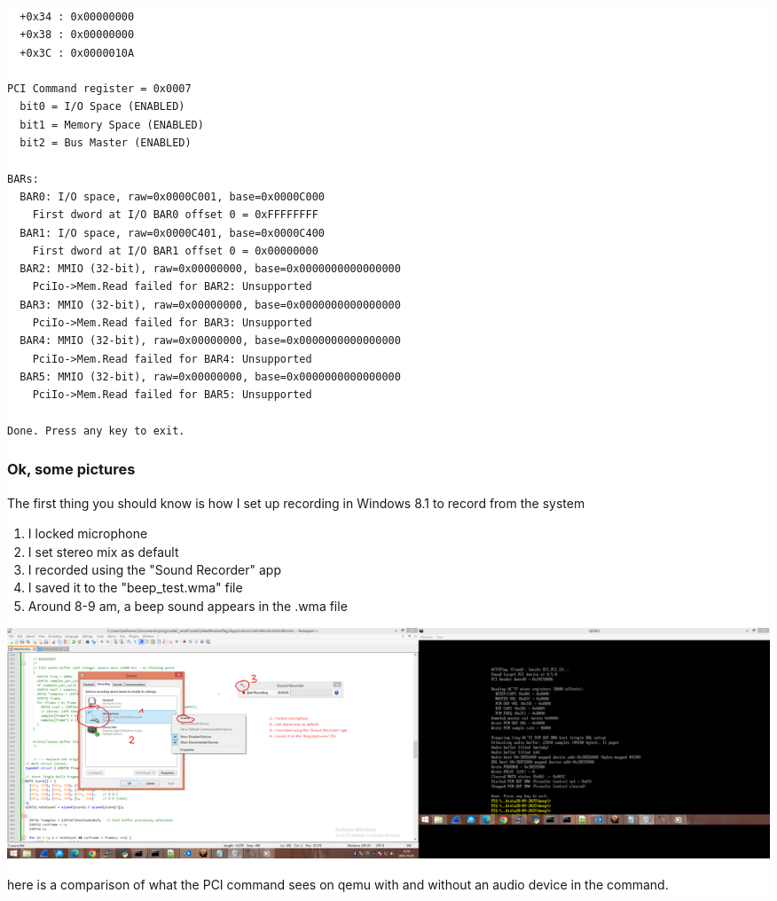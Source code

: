 ```
  +0x34 : 0x00000000
  +0x38 : 0x00000000
  +0x3C : 0x0000010A

PCI Command register = 0x0007
  bit0 = I/O Space (ENABLED)
  bit1 = Memory Space (ENABLED)
  bit2 = Bus Master (ENABLED)

BARs:
  BAR0: I/O space, raw=0x0000C001, base=0x0000C000
    First dword at I/O BAR0 offset 0 = 0xFFFFFFFF
  BAR1: I/O space, raw=0x0000C401, base=0x0000C400
    First dword at I/O BAR1 offset 0 = 0x00000000
  BAR2: MMIO (32-bit), raw=0x00000000, base=0x0000000000000000
    PciIo->Mem.Read failed for BAR2: Unsupported
  BAR3: MMIO (32-bit), raw=0x00000000, base=0x0000000000000000
    PciIo->Mem.Read failed for BAR3: Unsupported
  BAR4: MMIO (32-bit), raw=0x00000000, base=0x0000000000000000
    PciIo->Mem.Read failed for BAR4: Unsupported
  BAR5: MMIO (32-bit), raw=0x00000000, base=0x0000000000000000
    PciIo->Mem.Read failed for BAR5: Unsupported

Done. Press any key to exit.
```

<h3>Ok, some pictures</h3>

The first thing you should know is how I set up recording in Windows 8.1 to record from the system <br />
1. I locked microphone <br />
2. I set stereo mix as default <br />
3. I recorded using the "Sound Recorder" app <br />
4. I saved it to the "beep_test.wma" file <br />
5. Around 8-9 am, a beep sound appears in the .wma file <br />

![dump](https://github.com/KarolDuracz/scratchpad/blob/main/bootloader_x86/tianocore%20EDK2/demo14%20-%20Sound%20check%20-%20Beep%20test%20on%20QEMU%20in%20UEFI%20shell/images/windows%208%20sound%20settings.png?raw=true)

here is a comparison of what the PCI command sees on qemu with and without an audio device in the command.
